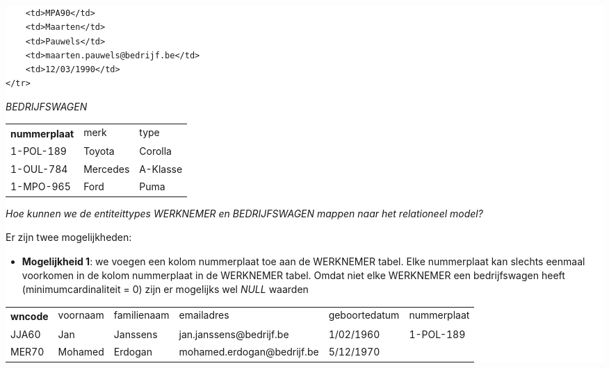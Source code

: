         <td>MPA90</td>
        <td>Maarten</td>
        <td>Pauwels</td>
        <td>maarten.pauwels@bedrijf.be</td>
        <td>12/03/1990</td>
    </tr>
</table>

*BEDRIJFSWAGEN*

<table>
    <tr>
        <th>nummerplaat</th>
        <td>merk</td>
        <td>type</td>
    </tr>
    <tr>
        <td>1-POL-189</td>
        <td>Toyota</td>
        <td>Corolla</td>
    </tr>
    <tr>
        <td>1-OUL-784</td>
        <td>Mercedes</td>
        <td>A-Klasse</td>
    </tr>
    <tr>
        <td>1-MPO-965</td>
        <td>Ford</td>
        <td>Puma</td>
    </tr>
</table>

*Hoe kunnen we de entiteittypes WERKNEMER en BEDRIJFSWAGEN mappen naar het relationeel model?*

Er zijn twee mogelijkheden:

- **Mogelijkheid 1**: we voegen een kolom nummerplaat toe aan de WERKNEMER tabel. Elke nummerplaat kan slechts eenmaal voorkomen in de kolom nummerplaat in de WERKNEMER tabel. Omdat niet elke WERKNEMER een bedrijfswagen heeft (minimumcardinaliteit = 0) zijn er mogelijks wel *NULL* waarden

<table>
    <tr>
        <th>wncode</th>
        <td>voornaam</td>
        <td>familienaam</td>
        <td>emailadres</td>
        <td>geboortedatum</td>
        <td>nummerplaat</td>
    </tr>
    <tr>
        <td>JJA60</td>
        <td>Jan</td>
        <td>Janssens</td>
        <td>jan.janssens@bedrijf.be</td>
        <td>1/02/1960</td>
        <td>1-POL-189</td>
    </tr>
    <tr>
        <td>MER70</td>
        <td>Mohamed</td>
        <td>Erdogan</td>
        <td>mohamed.erdogan@bedrijf.be</td>
        <td>5/12/1970</td>
        <td></td>
    </tr>